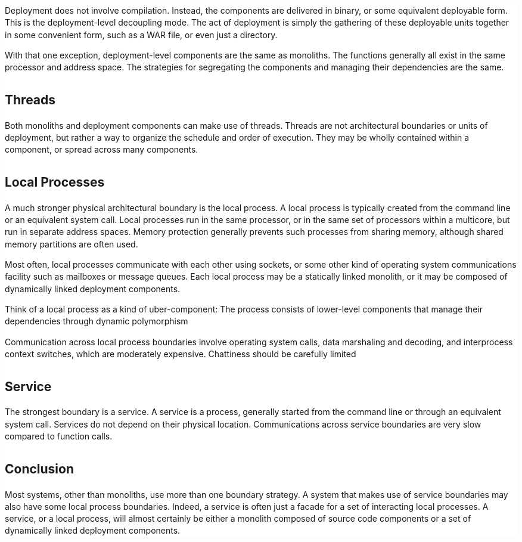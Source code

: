 Deployment does not involve compilation. Instead, the components are delivered
in binary, or some equivalent deployable form. This is the deployment-level
decoupling mode. The act of deployment is simply the gathering of these
deployable units together in some convenient form, such as a WAR file, or even
just a directory.

With that one exception, deployment-level components are the same as monoliths.
The functions generally all exist in the same processor and address space. The
strategies for segregating the components and managing their dependencies are
the same.

## Threads

Both monoliths and deployment components can make use of threads. Threads are
not architectural boundaries or units of deployment, but rather a way to
organize the schedule and order of execution. They may be wholly contained
within a component, or spread across many components.

## Local Processes

A much stronger physical architectural boundary is the local process. A local
process is typically created from the command line or an equivalent system
call. Local processes run in the same processor, or in the same set of
processors within a multicore, but run in separate address spaces. Memory
protection generally prevents such processes from sharing memory, although
shared memory partitions are often used.

Most often, local processes communicate with each other using sockets, or some
other kind of operating system communications facility such as mailboxes or
message queues. Each local process may be a statically linked monolith, or it
may be composed of dynamically linked deployment components.

Think of a local process as a kind of uber-component: The process consists of
lower-level components that manage their dependencies through dynamic
polymorphism 

Communication across local process boundaries involve operating system calls,
data marshaling and decoding, and interprocess context switches, which are
moderately expensive. Chattiness should be carefully limited

## Service

The strongest boundary is a service. A service is a process, generally started
from the command line or through an equivalent system call. Services do not
depend on their physical location. Communications across service boundaries are
very slow compared to function calls. 

## Conclusion

Most systems, other than monoliths, use more than one boundary strategy. A
system that makes use of service boundaries may also have some local process
boundaries. Indeed, a service is often just a facade for a set of interacting
local processes. A service, or a local process, will almost certainly be either
a monolith composed of source code components or a set of dynamically linked
deployment components.
